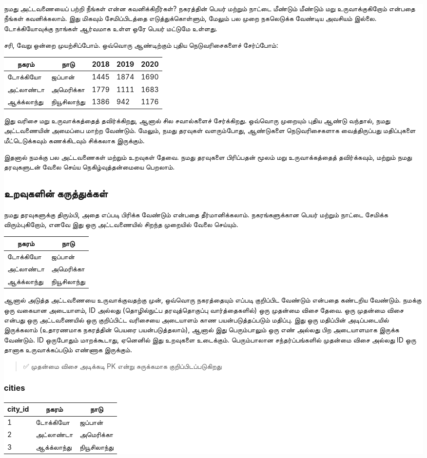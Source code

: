 நமது அட்டவணையைப் பற்றி நீங்கள் என்ன கவனிக்கிறீர்கள்? நகரத்தின் பெயர் மற்றும் நாட்டை மீண்டும் மீண்டும் மறு உருவாக்குகிறோம் என்பதை நீங்கள் கவனிக்கலாம். இது மிகவும் சேமிப்பிடத்தை எடுத்துக்கொள்ளும், மேலும் பல முறை நகலெடுக்க வேண்டிய அவசியம் இல்லை. டோக்கியோவுக்கு நாங்கள் ஆர்வமாக உள்ள ஒரே பெயர் மட்டுமே உள்ளது.

சரி, வேறு ஒன்றை முயற்சிப்போம். ஒவ்வொரு ஆண்டிற்கும் புதிய நெடுவரிசைகளைச் சேர்ப்போம்:

| நகரம்     | நாடு          | 2018 | 2019 | 2020 |
| -------- | ------------- | ---- | ---- | ---- |
| டோக்கியோ    | ஜப்பான்         | 1445 | 1874 | 1690 |
| அட்லாண்டா  | அமெரிக்கா      | 1779 | 1111 | 1683 |
| ஆக்க்லாந்து | நியூசிலாந்து   | 1386 | 942  | 1176 |

இது வரிசை மறு உருவாக்கத்தைத் தவிர்க்கிறது, ஆனால் சில சவால்களைச் சேர்க்கிறது. ஒவ்வொரு முறையும் புதிய ஆண்டு வந்தால், நமது அட்டவணையின் அமைப்பை மாற்ற வேண்டும். மேலும், நமது தரவுகள் வளரும்போது, ஆண்டுகளை நெடுவரிசைகளாக வைத்திருப்பது மதிப்புகளை மீட்டெடுக்கவும் கணக்கிடவும் சிக்கலாக இருக்கும்.

இதனால் நமக்கு பல அட்டவணைகள் மற்றும் உறவுகள் தேவை. நமது தரவுகளை பிரிப்பதன் மூலம் மறு உருவாக்கத்தைத் தவிர்க்கவும், மற்றும் நமது தரவுகளுடன் வேலை செய்ய நெகிழ்வுத்தன்மையை பெறலாம்.

## உறவுகளின் கருத்துக்கள்

நமது தரவுகளுக்கு திரும்பி, அதை எப்படி பிரிக்க வேண்டும் என்பதை தீர்மானிக்கலாம். நகரங்களுக்கான பெயர் மற்றும் நாட்டை சேமிக்க விரும்புகிறோம், எனவே இது ஒரு அட்டவணையில் சிறந்த முறையில் வேலை செய்யும்.

| நகரம்     | நாடு          |
| -------- | ------------- |
| டோக்கியோ    | ஜப்பான்         |
| அட்லாண்டா  | அமெரிக்கா      |
| ஆக்க்லாந்து | நியூசிலாந்து   |

ஆனால் அடுத்த அட்டவணையை உருவாக்குவதற்கு முன், ஒவ்வொரு நகரத்தையும் எப்படி குறிப்பிட வேண்டும் என்பதை கண்டறிய வேண்டும். நமக்கு ஒரு வகையான அடையாளம், ID அல்லது (தொழில்நுட்ப தரவுத்தொகுப்பு வார்த்தைகளில்) ஒரு முதன்மை விசை தேவை. ஒரு முதன்மை விசை என்பது ஒரு அட்டவணையில் ஒரு குறிப்பிட்ட வரிசையை அடையாளம் காண பயன்படுத்தப்படும் மதிப்பு. இது ஒரு மதிப்பின் அடிப்படையில் இருக்கலாம் (உதாரணமாக நகரத்தின் பெயரை பயன்படுத்தலாம்), ஆனால் இது பெரும்பாலும் ஒரு எண் அல்லது பிற அடையாளமாக இருக்க வேண்டும். ID ஒருபோதும் மாறக்கூடாது, ஏனெனில் இது உறவுகளை உடைக்கும். பெரும்பாலான சந்தர்ப்பங்களில் முதன்மை விசை அல்லது ID ஒரு தானாக உருவாக்கப்படும் எண்ணாக இருக்கும்.

> ✅ முதன்மை விசை அடிக்கடி PK என்று சுருக்கமாக குறிப்பிடப்படுகிறது

### cities

| city_id | நகரம்     | நாடு          |
| ------- | -------- | ------------- |
| 1       | டோக்கியோ    | ஜப்பான்         |
| 2       | அட்லாண்டா  | அமெரிக்கா      |
| 3       | ஆக்க்லாந்து | நியூசிலாந்து   |
